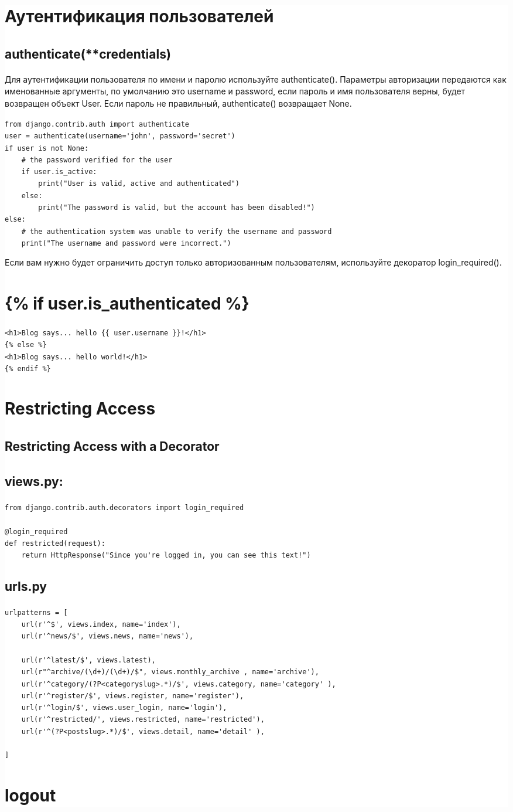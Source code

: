 Аутентификация пользователей
============================
authenticate(**credentials)
---------------------------
Для аутентификации пользователя по имени и паролю используйте authenticate(). Параметры авторизации передаются как именованные аргументы, по умолчанию это username и password, если пароль и имя пользователя верны, будет возвращен объект User. Если пароль не правильный, authenticate() возвращает None.
```
from django.contrib.auth import authenticate
user = authenticate(username='john', password='secret')
if user is not None:
    # the password verified for the user
    if user.is_active:
        print("User is valid, active and authenticated")
    else:
        print("The password is valid, but the account has been disabled!")
else:
    # the authentication system was unable to verify the username and password
    print("The username and password were incorrect.")
```
Если вам нужно будет ограничить доступ только авторизованным пользователям, используйте декоратор login_required().


{% if user.is_authenticated %}
===============================
```
<h1>Blog says... hello {{ user.username }}!</h1>
{% else %}
<h1>Blog says... hello world!</h1>
{% endif %}
```
Restricting Access
==================
Restricting Access with a Decorator
-----------------------------------
views.py:
----------
```
from django.contrib.auth.decorators import login_required

@login_required
def restricted(request):
    return HttpResponse("Since you're logged in, you can see this text!")
```
urls.py
--------
```
urlpatterns = [
    url(r'^$', views.index, name='index'),
    url(r'^news/$', views.news, name='news'),

    url(r'^latest/$', views.latest),
    url(r"^archive/(\d+)/(\d+)/$", views.monthly_archive , name='archive'),
    url(r'^category/(?P<categoryslug>.*)/$', views.category, name='category' ),
    url(r'^register/$', views.register, name='register'),
    url(r'^login/$', views.user_login, name='login'), 
    url(r'^restricted/', views.restricted, name='restricted'),
    url(r'^(?P<postslug>.*)/$', views.detail, name='detail' ),

]
```
logout
======